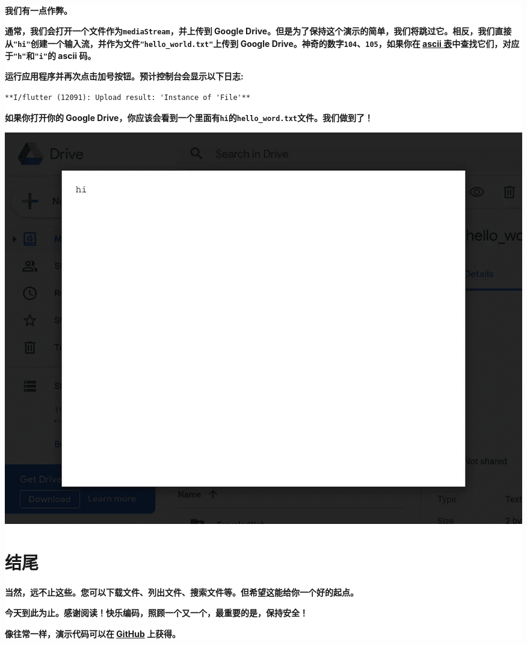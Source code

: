 ****我们有一点作弊。****

****通常，我们会打开一个文件作为`mediaStream`，并上传到 Google Drive。但是为了保持这个演示的简单，我们将跳过它。相反，我们直接从`"hi"`创建一个输入流，并作为文件`"hello_world.txt"`上传到 Google Drive。神奇的数字`104`、`105`，如果你在 [ascii 表](http://www.asciitable.com/)中查找它们，对应于`"h"`和`"i"`的 ascii 码。****

****运行应用程序并再次点击加号按钮。预计控制台会显示以下日志:****

```
**I/flutter (12091): Upload result: 'Instance of 'File'**
```

****如果你打开你的 Google Drive，你应该会看到一个里面有`hi`的`hello_word.txt`文件。我们做到了！****

****![](img/14a3da6b6b33545084766a2ba2a46c18.png)****

# ******结尾******

****当然，远不止这些。您可以下载文件、列出文件、搜索文件等。但希望这能给你一个好的起点。****

****今天到此为止。感谢阅读！快乐编码，照顾一个又一个，最重要的是，保持安全！****

****像往常一样，演示代码可以在 [GitHub](https://github.com/yzhong52/GoogleDriveDemoApp) 上获得。****